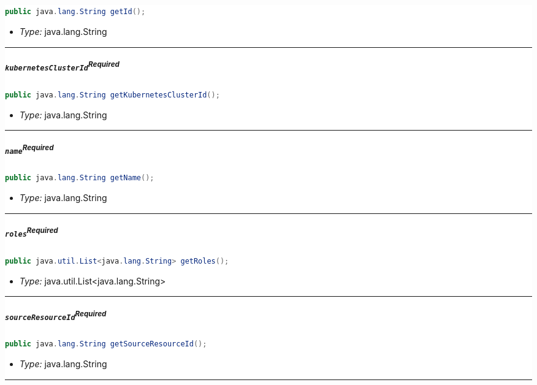 ```java
public java.lang.String getId();
```

- *Type:* java.lang.String

---

##### `kubernetesClusterId`<sup>Required</sup> <a name="kubernetesClusterId" id="@cdktf/provider-azurerm.kubernetesClusterTrustedAccessRoleBinding.KubernetesClusterTrustedAccessRoleBinding.property.kubernetesClusterId"></a>

```java
public java.lang.String getKubernetesClusterId();
```

- *Type:* java.lang.String

---

##### `name`<sup>Required</sup> <a name="name" id="@cdktf/provider-azurerm.kubernetesClusterTrustedAccessRoleBinding.KubernetesClusterTrustedAccessRoleBinding.property.name"></a>

```java
public java.lang.String getName();
```

- *Type:* java.lang.String

---

##### `roles`<sup>Required</sup> <a name="roles" id="@cdktf/provider-azurerm.kubernetesClusterTrustedAccessRoleBinding.KubernetesClusterTrustedAccessRoleBinding.property.roles"></a>

```java
public java.util.List<java.lang.String> getRoles();
```

- *Type:* java.util.List<java.lang.String>

---

##### `sourceResourceId`<sup>Required</sup> <a name="sourceResourceId" id="@cdktf/provider-azurerm.kubernetesClusterTrustedAccessRoleBinding.KubernetesClusterTrustedAccessRoleBinding.property.sourceResourceId"></a>

```java
public java.lang.String getSourceResourceId();
```

- *Type:* java.lang.String

---
